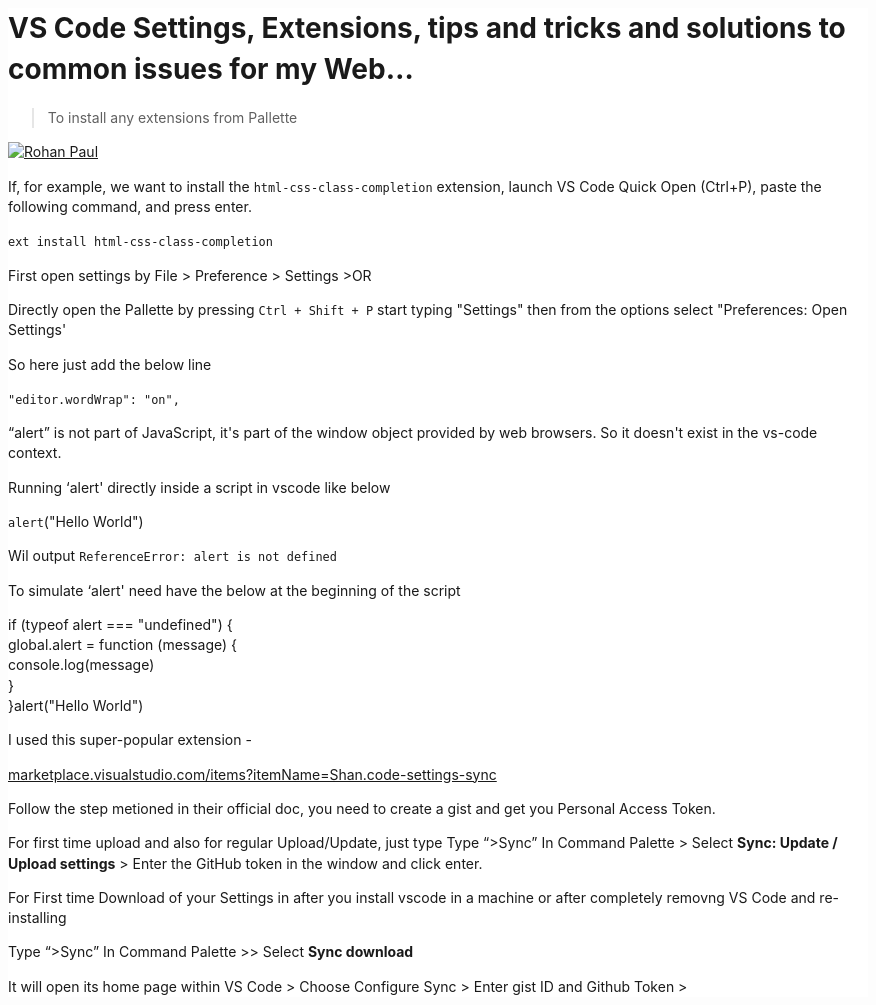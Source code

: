 # VS Code Settings, Extensions, tips and tricks and solutions to common issues for my Web…

> To install any extensions from Pallette

[![Rohan Paul](https://miro.medium.com/fit/c/56/56/2*jqzCm0lwcJV7QGadqxS3hg.jpeg)](chrome-extension://cjedbglnccaioiolemnfhjncicchinao/?source=post_page-----ecad6bda5aa3--------------------------------)

If, for example, we want to install the `html-css-class-completion` extension, launch VS Code Quick Open (Ctrl+P), paste the following command, and press enter.

`ext install html-css-class-completion`

First open settings by File > Preference > Settings >OR

Directly open the Pallette by pressing `Ctrl + Shift + P` start typing "Settings" then from the options select "Preferences: Open Settings'

So here just add the below line

`"editor.wordWrap": "on",`

“alert” is not part of JavaScript, it's part of the window object provided by web browsers. So it doesn't exist in the vs-code context.

Running ‘alert' directly inside a script in vscode like below

`alert`("Hello World")

Wil output `ReferenceError: alert is not defined`

To simulate ‘alert' need have the below at the beginning of the script

if (typeof alert === "undefined") {  
  global.alert = function (message) {  
    console.log(message)  
  }  
}alert("Hello World")

I used this super-popular extension -

[marketplace.visualstudio.com/items?itemName=Shan.code-settings-sync](https://marketplace.visualstudio.com/items?itemName=Shan.code-settings-sync)

Follow the step metioned in their official doc, you need to create a gist and get you Personal Access Token.

For first time upload and also for regular Upload/Update, just type Type “>Sync” In Command Palette > Select **Sync: Update / Upload settings** > Enter the GitHub token in the window and click enter.

For First time Download of your Settings in after you install vscode in a machine or after completely removng VS Code and re-installing

Type “>Sync” In Command Palette >> Select **Sync download**

It will open its home page within VS Code > Choose Configure Sync > Enter gist ID and Github Token >
